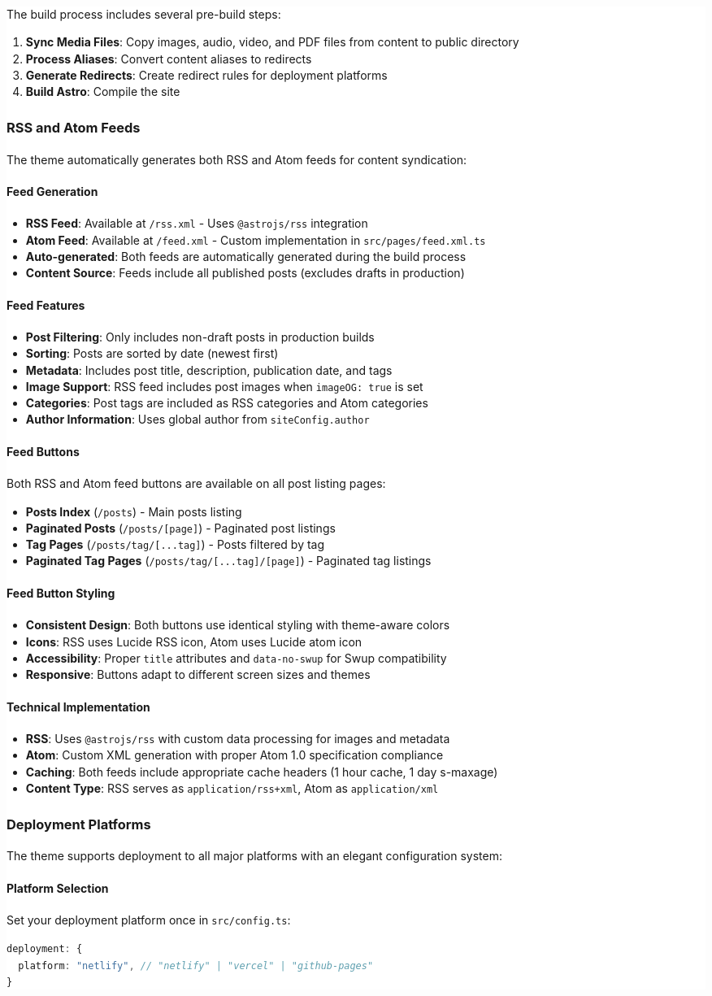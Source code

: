 The build process includes several pre-build steps:
1. **Sync Media Files**: Copy images, audio, video, and PDF files from content to public directory
2. **Process Aliases**: Convert content aliases to redirects
3. **Generate Redirects**: Create redirect rules for deployment platforms
4. **Build Astro**: Compile the site

### RSS and Atom Feeds

The theme automatically generates both RSS and Atom feeds for content syndication:

#### Feed Generation
- **RSS Feed**: Available at `/rss.xml` - Uses `@astrojs/rss` integration
- **Atom Feed**: Available at `/feed.xml` - Custom implementation in `src/pages/feed.xml.ts`
- **Auto-generated**: Both feeds are automatically generated during the build process
- **Content Source**: Feeds include all published posts (excludes drafts in production)

#### Feed Features
- **Post Filtering**: Only includes non-draft posts in production builds
- **Sorting**: Posts are sorted by date (newest first)
- **Metadata**: Includes post title, description, publication date, and tags
- **Image Support**: RSS feed includes post images when `imageOG: true` is set
- **Categories**: Post tags are included as RSS categories and Atom categories
- **Author Information**: Uses global author from `siteConfig.author`

#### Feed Buttons
Both RSS and Atom feed buttons are available on all post listing pages:
- **Posts Index** (`/posts`) - Main posts listing
- **Paginated Posts** (`/posts/[page]`) - Paginated post listings  
- **Tag Pages** (`/posts/tag/[...tag]`) - Posts filtered by tag
- **Paginated Tag Pages** (`/posts/tag/[...tag]/[page]`) - Paginated tag listings

#### Feed Button Styling
- **Consistent Design**: Both buttons use identical styling with theme-aware colors
- **Icons**: RSS uses Lucide RSS icon, Atom uses Lucide atom icon
- **Accessibility**: Proper `title` attributes and `data-no-swup` for Swup compatibility
- **Responsive**: Buttons adapt to different screen sizes and themes

#### Technical Implementation
- **RSS**: Uses `@astrojs/rss` with custom data processing for images and metadata
- **Atom**: Custom XML generation with proper Atom 1.0 specification compliance
- **Caching**: Both feeds include appropriate cache headers (1 hour cache, 1 day s-maxage)
- **Content Type**: RSS serves as `application/rss+xml`, Atom as `application/xml`

### Deployment Platforms

The theme supports deployment to all major platforms with an elegant configuration system:

#### Platform Selection
Set your deployment platform once in `src/config.ts`:
```typescript
deployment: {
  platform: "netlify", // "netlify" | "vercel" | "github-pages"
}
```
